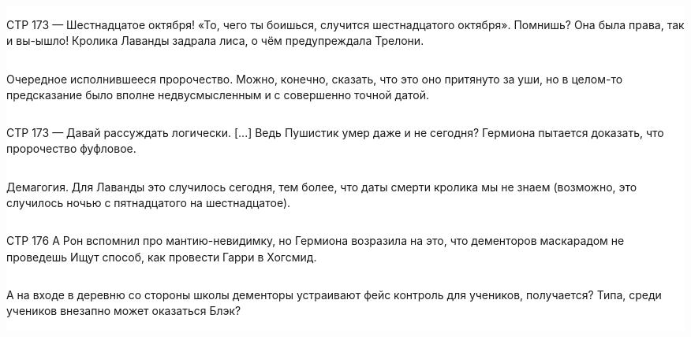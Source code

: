   <section class="row" id="page-173">
    <div class="column">
      <p class="text">
        <span class="page-num">СТР 173</span>
        — Шестнадцатое октября! «То, чего ты боишься, случится шестнадцатого октября». Помнишь? Она была права, так и вы-ышло!
        <span class="explanation">
          Кролика Лаванды задрала лиса, о чём предупреждала Трелони.
        </span>
      </p>
    </div>
    <div class="column column-60">
      <p class="comment">
        Очередное исполнившееся пророчество. Можно, конечно, сказать, что это оно притянуто за уши, но в целом-то предсказание было вполне недвусмысленным и с совершенно точной датой.
      </p>
    </div>
  </section>

  <section class="row" id="page-173-1">
    <div class="column">
      <p class="text">
        <span class="page-num">СТР 173</span>
        — Давай рассуждать логически. [...] Ведь Пушистик умер даже и не сегодня?
        <span class="explanation">
          Гермиона пытается доказать, что пророчество фуфловое.
        </span>
      </p>
    </div>
    <div class="column column-60">
      <p class="comment">
        Демагогия. Для Лаванды это случилось сегодня, тем более, что даты смерти кролика мы не знаем (возможно, это случилось ночью с пятнадцатого на шестнадцатое).
      </p>
    </div>
  </section>

  <section class="row" id="page-176">
    <div class="column">
      <p class="text">
        <span class="page-num">СТР 176</span>
        А Рон вспомнил про мантию-невидимку, но Гермиона возразила на это, что дементоров маскарадом не проведешь
        <span class="explanation">
          Ищут способ, как провести Гарри в Хогсмид.
        </span>
      </p>
    </div>
    <div class="column column-60">
      <p class="meh">
        А на входе в деревню со стороны школы дементоры устраивают фейс контроль для учеников, получается? Типа, среди учеников внезапно может оказаться Блэк?
      </p>
    </div>
  </section>
